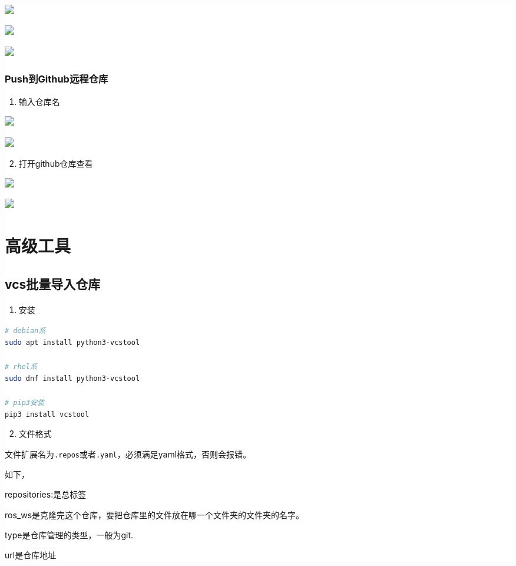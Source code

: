 
![](https://cdn.eo.r2.tungchiahui.cn/tungwebsite/assets/images/2023-12-29/image80.webp)

![](https://cdn.eo.r2.tungchiahui.cn/tungwebsite/assets/images/2023-12-29/image81.webp)

![](https://cdn.eo.r2.tungchiahui.cn/tungwebsite/assets/images/2023-12-29/image82.webp)
### Push到Github远程仓库
    

1.  输入仓库名
    

![](https://cdn.eo.r2.tungchiahui.cn/tungwebsite/assets/images/2023-12-29/image83.webp)

![](https://cdn.eo.r2.tungchiahui.cn/tungwebsite/assets/images/2023-12-29/image84.webp)

2.  打开github仓库查看
    

![](https://cdn.eo.r2.tungchiahui.cn/tungwebsite/assets/images/2023-12-29/image85.webp)

![](https://cdn.eo.r2.tungchiahui.cn/tungwebsite/assets/images/2023-12-29/image86.webp)
# 高级工具
## vcs批量导入仓库
    

1.  安装
    

```bash
# debian系
sudo apt install python3-vcstool

# rhel系
sudo dnf install python3-vcstool

# pip3安装
pip3 install vcstool
```

2.  文件格式
    

文件扩展名为`.repos`或者`.yaml`，必须满足yaml格式，否则会报错。

如下，

repositories:是总标签

ros\_ws是克隆完这个仓库，要把仓库里的文件放在哪一个文件夹的文件夹的名字。

type是仓库管理的类型，一般为git.

url是仓库地址
